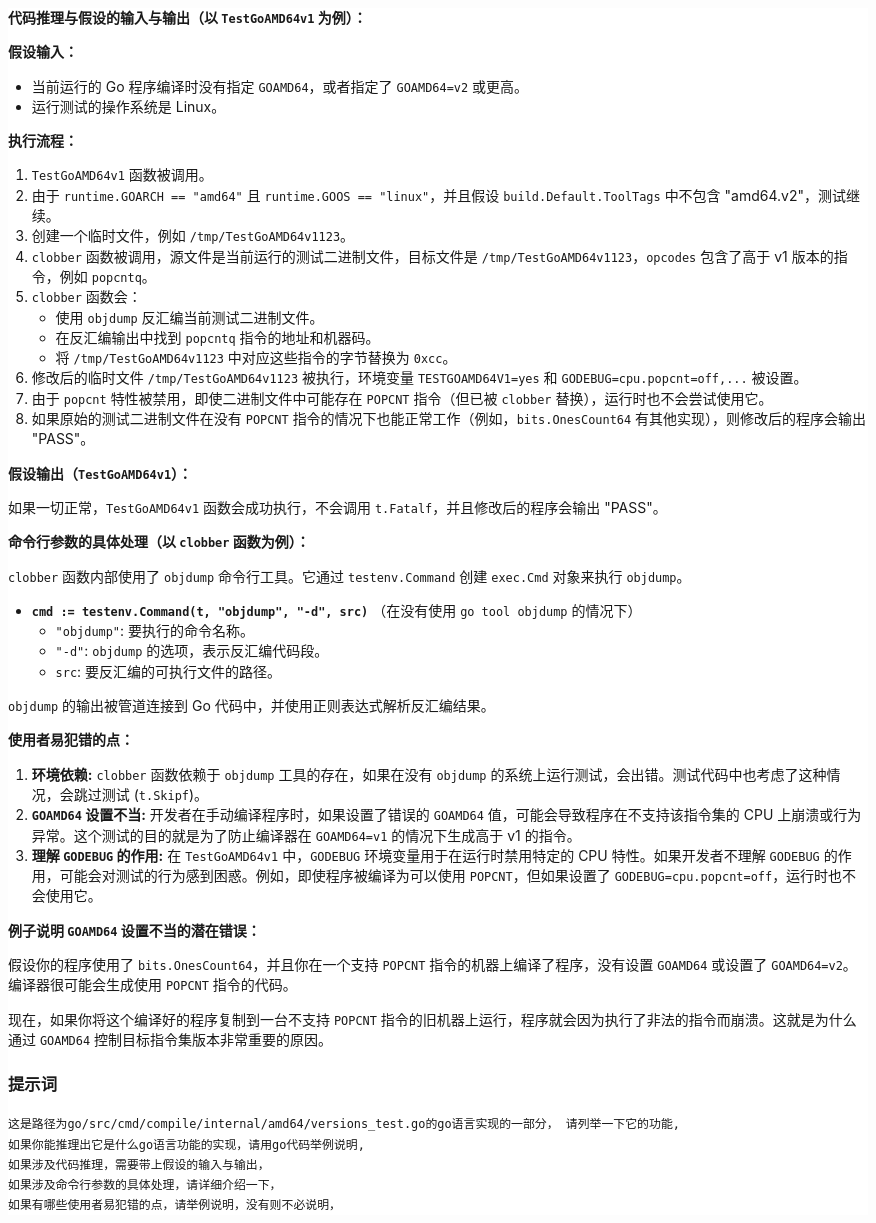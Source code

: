 **代码推理与假设的输入与输出（以 `TestGoAMD64v1` 为例）：**

**假设输入：**

* 当前运行的 Go 程序编译时没有指定 `GOAMD64`，或者指定了 `GOAMD64=v2` 或更高。
* 运行测试的操作系统是 Linux。

**执行流程：**

1. `TestGoAMD64v1` 函数被调用。
2. 由于 `runtime.GOARCH == "amd64"` 且 `runtime.GOOS == "linux"`，并且假设 `build.Default.ToolTags` 中不包含 "amd64.v2"，测试继续。
3. 创建一个临时文件，例如 `/tmp/TestGoAMD64v1123`。
4. `clobber` 函数被调用，源文件是当前运行的测试二进制文件，目标文件是 `/tmp/TestGoAMD64v1123`，`opcodes` 包含了高于 v1 版本的指令，例如 `popcntq`。
5. `clobber` 函数会：
   * 使用 `objdump` 反汇编当前测试二进制文件。
   * 在反汇编输出中找到 `popcntq` 指令的地址和机器码。
   * 将 `/tmp/TestGoAMD64v1123` 中对应这些指令的字节替换为 `0xcc`。
6. 修改后的临时文件 `/tmp/TestGoAMD64v1123` 被执行，环境变量 `TESTGOAMD64V1=yes` 和 `GODEBUG=cpu.popcnt=off,...` 被设置。
7. 由于 `popcnt` 特性被禁用，即使二进制文件中可能存在 `POPCNT` 指令（但已被 `clobber` 替换），运行时也不会尝试使用它。
8. 如果原始的测试二进制文件在没有 `POPCNT` 指令的情况下也能正常工作（例如，`bits.OnesCount64` 有其他实现），则修改后的程序会输出 "PASS"。

**假设输出（`TestGoAMD64v1`）：**

如果一切正常，`TestGoAMD64v1` 函数会成功执行，不会调用 `t.Fatalf`，并且修改后的程序会输出 "PASS"。

**命令行参数的具体处理（以 `clobber` 函数为例）：**

`clobber` 函数内部使用了 `objdump` 命令行工具。它通过 `testenv.Command` 创建 `exec.Cmd` 对象来执行 `objdump`。

* **`cmd := testenv.Command(t, "objdump", "-d", src)`**  （在没有使用 `go tool objdump` 的情况下）
    * `"objdump"`:  要执行的命令名称。
    * `"-d"`: `objdump` 的选项，表示反汇编代码段。
    * `src`:  要反汇编的可执行文件的路径。

`objdump` 的输出被管道连接到 Go 代码中，并使用正则表达式解析反汇编结果。

**使用者易犯错的点：**

1. **环境依赖:**  `clobber` 函数依赖于 `objdump` 工具的存在，如果在没有 `objdump` 的系统上运行测试，会出错。测试代码中也考虑了这种情况，会跳过测试 (`t.Skipf`)。
2. **`GOAMD64` 设置不当:**  开发者在手动编译程序时，如果设置了错误的 `GOAMD64` 值，可能会导致程序在不支持该指令集的 CPU 上崩溃或行为异常。这个测试的目的就是为了防止编译器在 `GOAMD64=v1` 的情况下生成高于 v1 的指令。
3. **理解 `GODEBUG` 的作用:**  在 `TestGoAMD64v1` 中，`GODEBUG` 环境变量用于在运行时禁用特定的 CPU 特性。如果开发者不理解 `GODEBUG` 的作用，可能会对测试的行为感到困惑。例如，即使程序被编译为可以使用 `POPCNT`，但如果设置了 `GODEBUG=cpu.popcnt=off`，运行时也不会使用它。

**例子说明 `GOAMD64` 设置不当的潜在错误：**

假设你的程序使用了 `bits.OnesCount64`，并且你在一个支持 `POPCNT` 指令的机器上编译了程序，没有设置 `GOAMD64` 或设置了 `GOAMD64=v2`。编译器很可能会生成使用 `POPCNT` 指令的代码。

现在，如果你将这个编译好的程序复制到一台不支持 `POPCNT` 指令的旧机器上运行，程序就会因为执行了非法的指令而崩溃。这就是为什么通过 `GOAMD64` 控制目标指令集版本非常重要的原因。

### 提示词
```
这是路径为go/src/cmd/compile/internal/amd64/versions_test.go的go语言实现的一部分， 请列举一下它的功能, 　
如果你能推理出它是什么go语言功能的实现，请用go代码举例说明, 
如果涉及代码推理，需要带上假设的输入与输出，
如果涉及命令行参数的具体处理，请详细介绍一下，
如果有哪些使用者易犯错的点，请举例说明，没有则不必说明，
```
